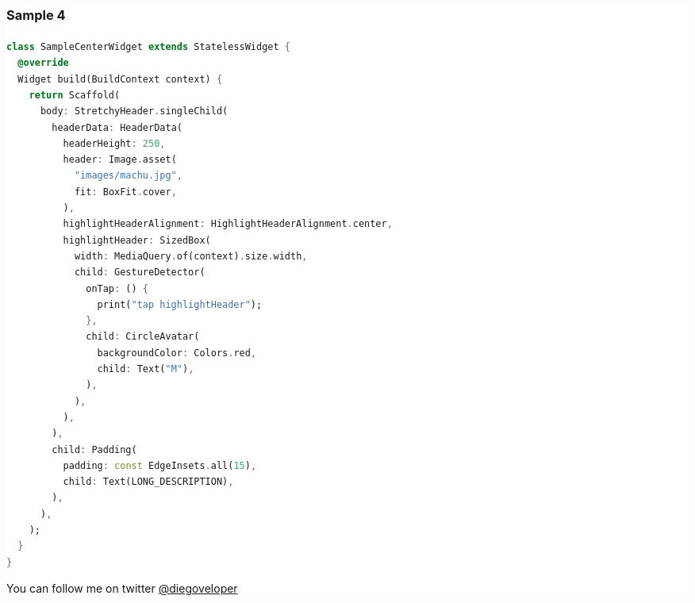 ### Sample 4

```dart
class SampleCenterWidget extends StatelessWidget {
  @override
  Widget build(BuildContext context) {
    return Scaffold(
      body: StretchyHeader.singleChild(
        headerData: HeaderData(
          headerHeight: 250,
          header: Image.asset(
            "images/machu.jpg",
            fit: BoxFit.cover,
          ),
          highlightHeaderAlignment: HighlightHeaderAlignment.center,
          highlightHeader: SizedBox(
            width: MediaQuery.of(context).size.width,
            child: GestureDetector(
              onTap: () {
                print("tap highlightHeader");
              },
              child: CircleAvatar(
                backgroundColor: Colors.red,
                child: Text("M"),
              ),
            ),
          ),
        ),
        child: Padding(
          padding: const EdgeInsets.all(15),
          child: Text(LONG_DESCRIPTION),
        ),
      ),
    );
  }
}
```

You can follow me on twitter [@diegoveloper](https://www.twitter.com/diegoveloper)
